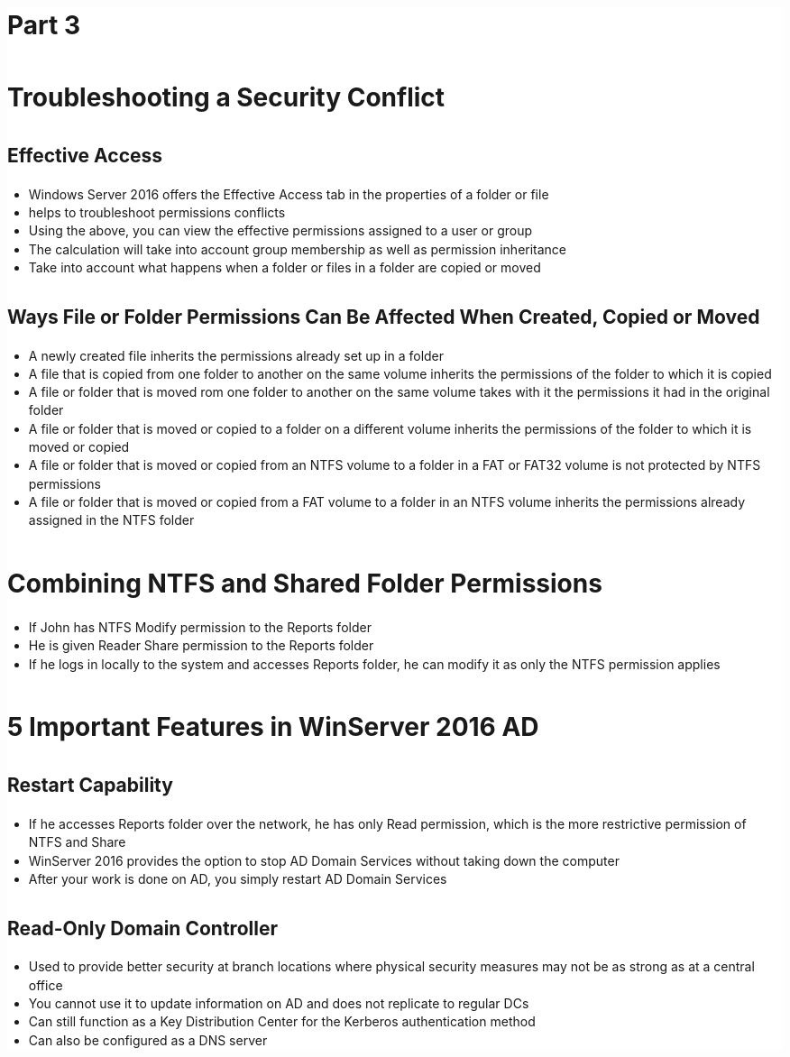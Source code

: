 # Part 3

# Troubleshooting a Security Conflict

## Effective Access

- Windows Server 2016 offers the Effective Access tab in the properties of a folder or file
- helps to troubleshoot permissions conflicts
- Using the above, you can view the effective permissions assigned to a user or group
- The calculation will take into account group membership as well as permission inheritance
- Take into account what happens when a folder or files in a folder are copied or moved

## Ways File or Folder Permissions Can Be Affected When Created, Copied or Moved

- A newly created file inherits the permissions already set up in a folder
- A file that is copied from one folder to another on the same volume inherits the permissions of the folder to which it is copied
- A file or folder that is moved rom one folder to another on the same volume takes with it the permissions it had in the original folder
- A file or folder that is moved or copied to a folder on a different volume inherits the permissions of the folder to which it is moved or copied
- A file or folder that is moved or copied from an NTFS volume to a folder in a FAT or FAT32 volume is not protected by NTFS permissions
- A file or folder that is moved or copied from a FAT volume to a folder in an NTFS volume inherits the permissions already assigned in the NTFS folder

# Combining NTFS and Shared Folder Permissions

- If John has NTFS Modify permission to the Reports folder
- He is given Reader Share permission to the Reports folder
- If he logs in locally to the system and accesses Reports folder, he can modify it as only the NTFS permission applies

# 5 Important Features in WinServer 2016 AD

## Restart Capability

- If he accesses Reports folder over the network, he has only Read permission, which is the more restrictive permission of NTFS and Share
- WinServer 2016 provides the option to stop AD Domain Services without taking down the computer
- After your work is done on AD, you simply restart AD Domain Services

## Read-Only Domain Controller

- Used to provide better security at branch locations where physical security measures may not be as strong as at a central office
- You cannot use it to update information on AD and does not replicate to regular DCs
- Can still function as a Key Distribution Center for the Kerberos authentication method
- Can also be configured as a DNS server
